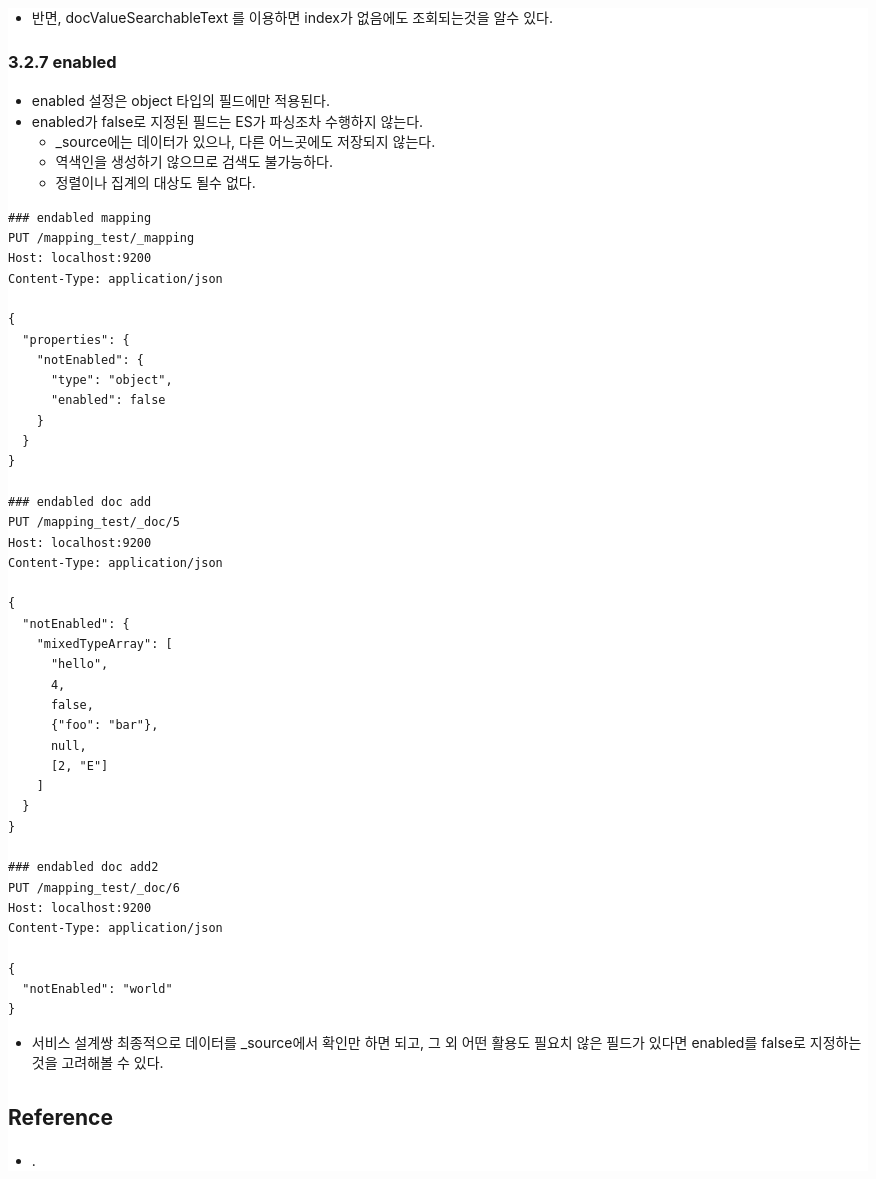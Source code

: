 - 반면, docValueSearchableText 를 이용하면 index가 없음에도 조회되는것을 알수 있다.

### 3.2.7 enabled
- enabled 설정은 object 타입의 필드에만 적용된다.
- enabled가 false로 지정된 필드는 ES가 파싱조차 수행하지 않는다.
  - _source에는 데이터가 있으나, 다른 어느곳에도 저장되지 않는다.
  - 역색인을 생성하기 않으므로 검색도 불가능하다.
  - 정렬이나 집계의 대상도 될수 없다.

``` http
### endabled mapping
PUT /mapping_test/_mapping
Host: localhost:9200
Content-Type: application/json

{
  "properties": {
    "notEnabled": {
      "type": "object",
      "enabled": false
    }
  }
}

### endabled doc add
PUT /mapping_test/_doc/5
Host: localhost:9200
Content-Type: application/json

{
  "notEnabled": {
    "mixedTypeArray": [
      "hello",
      4,
      false,
      {"foo": "bar"},
      null,
      [2, "E"]
    ]
  }
}

### endabled doc add2
PUT /mapping_test/_doc/6
Host: localhost:9200
Content-Type: application/json

{
  "notEnabled": "world"
}
```

- 서비스 설계쌍 최종적으로 데이터를 _source에서 확인만 하면 되고, 그 외 어떤 활용도 필요치 않은 필드가 있다면 enabled를 false로 지정하는것을 고려해볼 수 있다.

## Reference
- .
